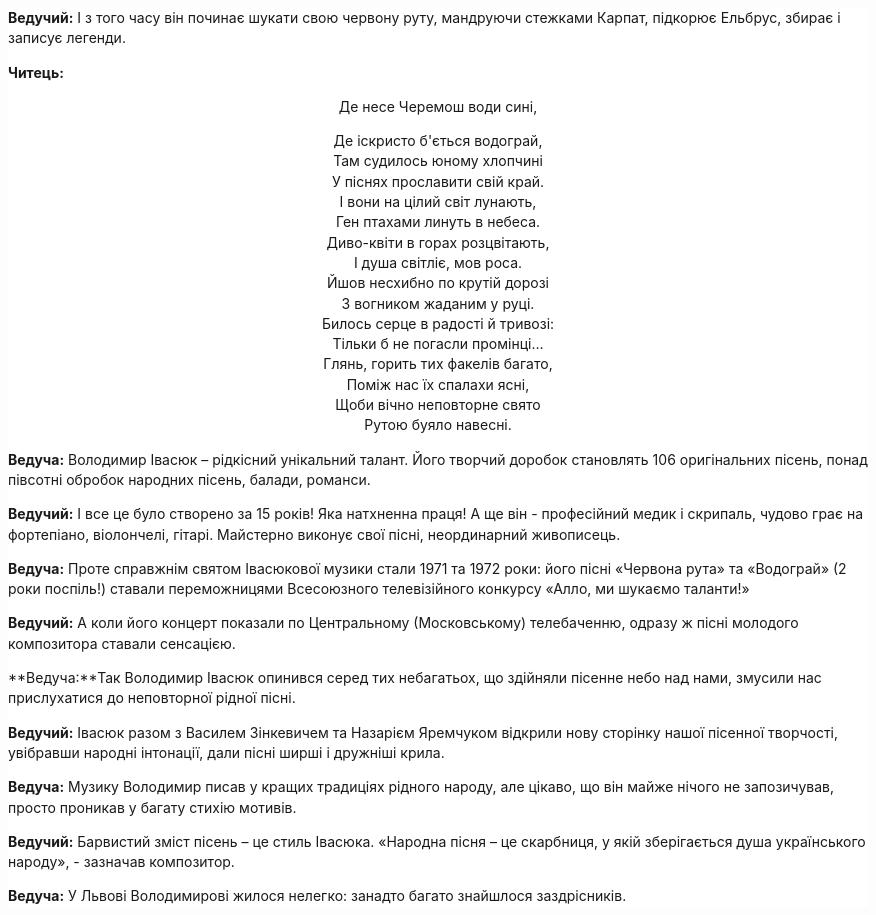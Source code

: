  **Ведучий:** І з того часу він починає шукати свою червону руту,
 мандруючи стежками Карпат, підкорює Ельбрус, збирає і записує легенди.

 **Читець:** <center>Де несе Черемош води сині,</center>
 <center>Де іскристо б'ється водограй,</center>
 <center>Там судилось юному хлопчині</center>
 <center>У піснях прославити свій край.</center>
 <center>І вони на цілий світ лунають,</center>
 <center>Ген птахами линуть в небеса.</center>
 <center>Диво-квіти в горах розцвітають,</center>
 <center>І душа світліє, мов роса.</center>
 <center>Йшов несхибно по крутій дорозі</center>
 <center>З вогником жаданим у руці.</center>
 <center>Билось серце в радості й тривозі:</center>
 <center>Тільки б не погасли промінці…</center>
 <center>Глянь, горить тих факелів багато,</center>
 <center>Поміж нас їх спалахи ясні,</center>
 <center>Щоби вічно неповторне свято</center>
 <center>Рутою буяло навесні.</center>

**Ведуча:** Володимир Івасюк – рідкісний унікальний талант. Його
 творчий доробок становлять 106 оригінальних пісень, понад півсотні
 обробок народних пісень, балади, романси.

 **Ведучий:** І все це було створено за 15 років! Яка натхненна праця!
 А ще він - професійний медик і скрипаль, чудово грає на фортепіано,
 віолончелі, гітарі. Майстерно виконує свої пісні, неординарний
 живописець.

 **Ведуча:** Проте справжнім святом Івасюкової музики стали 1971 та
 1972 роки: його пісні «Червона рута» та «Водограй» (2 роки поспіль!)
 ставали переможницями Всесоюзного телевізійного конкурсу «Алло, ми
 шукаємо таланти!»

 **Ведучий:** А коли його концерт показали по Центральному
 (Московському) телебаченню, одразу ж пісні молодого композитора
 ставали сенсацією.

 **Ведуча:**Так Володимир Івасюк опинився серед тих небагатьох, що
 здійняли пісенне небо над нами, змусили нас прислухатися до
 неповторної рідної пісні.

 **Ведучий:** Івасюк разом з Василем Зінкевичем та Назарієм Яремчуком
 відкрили нову сторінку нашої пісенної творчості, увібравши народні
 інтонації, дали пісні ширші і дружніші крила.

 **Ведуча:** Музику Володимир писав у кращих традиціях рідного народу,
 але цікаво, що він майже нічого не запозичував, просто проникав у
 багату стихію мотивів.

 **Ведучий:** Барвистий зміст пісень – це стиль Івасюка. «Народна пісня
 – це скарбниця, у якій зберігається душа українського народу», -
 зазначав композитор.

 **Ведуча:** У Львові Володимирові жилося нелегко: занадто багато
 знайшлося заздрісників.
